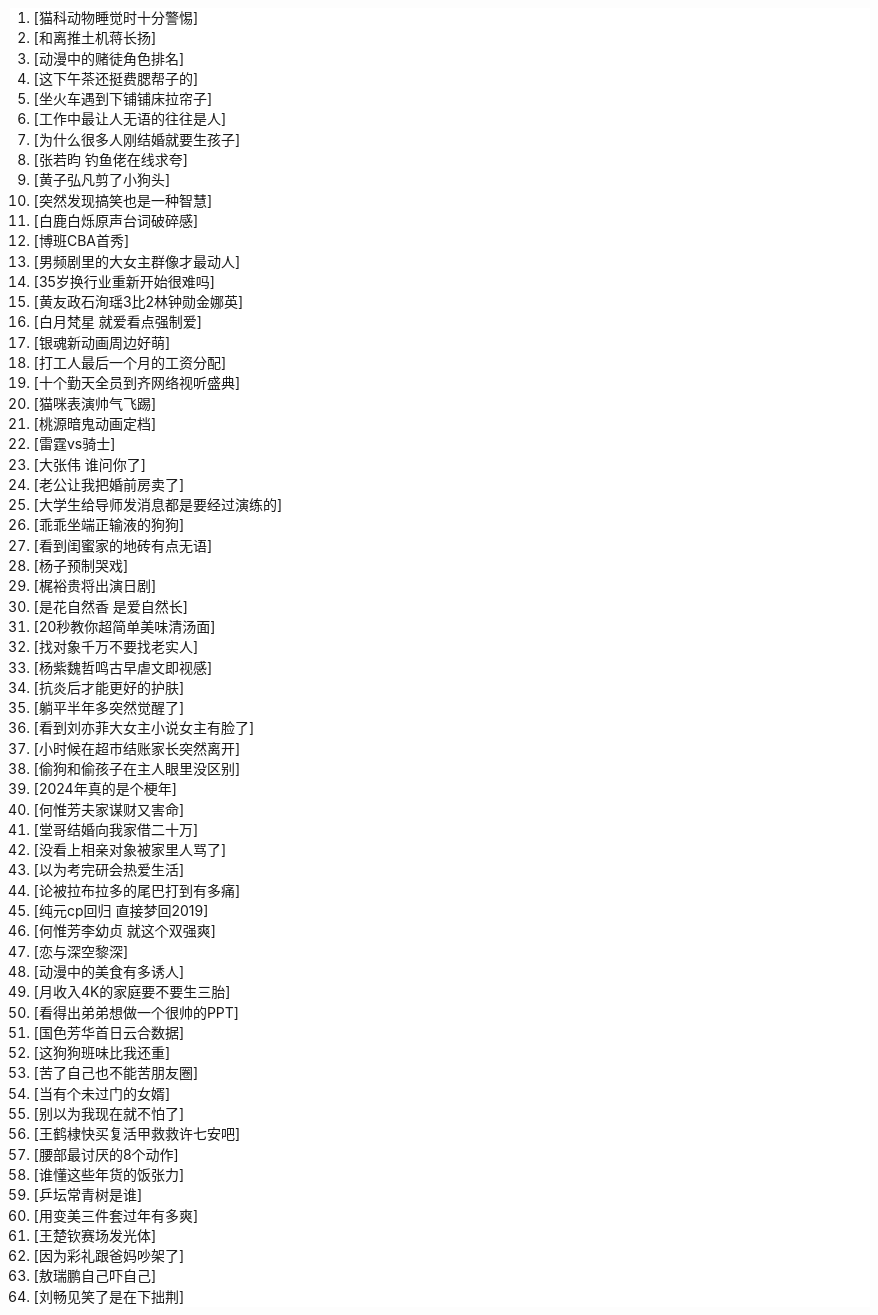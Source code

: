 1. [猫科动物睡觉时十分警惕]
1. [和离推土机蒋长扬]
1. [动漫中的赌徒角色排名]
1. [这下午茶还挺费腮帮子的]
1. [坐火车遇到下铺铺床拉帘子]
1. [工作中最让人无语的往往是人]
1. [为什么很多人刚结婚就要生孩子]
1. [张若昀 钓鱼佬在线求夸]
1. [黄子弘凡剪了小狗头]
1. [突然发现搞笑也是一种智慧]
1. [白鹿白烁原声台词破碎感]
1. [博班CBA首秀]
1. [男频剧里的大女主群像才最动人]
1. [35岁换行业重新开始很难吗]
1. [黄友政石洵瑶3比2林钟勋金娜英]
1. [白月梵星 就爱看点强制爱]
1. [银魂新动画周边好萌]
1. [打工人最后一个月的工资分配]
1. [十个勤天全员到齐网络视听盛典]
1. [猫咪表演帅气飞踢]
1. [桃源暗鬼动画定档]
1. [雷霆vs骑士]
1. [大张伟 谁问你了]
1. [老公让我把婚前房卖了]
1. [大学生给导师发消息都是要经过演练的]
1. [乖乖坐端正输液的狗狗]
1. [看到闺蜜家的地砖有点无语]
1. [杨子预制哭戏]
1. [梶裕贵将出演日剧]
1. [是花自然香 是爱自然长]
1. [20秒教你超简单美味清汤面]
1. [找对象千万不要找老实人]
1. [杨紫魏哲鸣古早虐文即视感]
1. [抗炎后才能更好的护肤]
1. [躺平半年多突然觉醒了]
1. [看到刘亦菲大女主小说女主有脸了]
1. [小时候在超市结账家长突然离开]
1. [偷狗和偷孩子在主人眼里没区别]
1. [2024年真的是个梗年]
1. [何惟芳夫家谋财又害命]
1. [堂哥结婚向我家借二十万]
1. [没看上相亲对象被家里人骂了]
1. [以为考完研会热爱生活]
1. [论被拉布拉多的尾巴打到有多痛]
1. [纯元cp回归 直接梦回2019]
1. [何惟芳李幼贞 就这个双强爽]
1. [恋与深空黎深]
1. [动漫中的美食有多诱人]
1. [月收入4K的家庭要不要生三胎]
1. [看得出弟弟想做一个很帅的PPT]
1. [国色芳华首日云合数据]
1. [这狗狗班味比我还重]
1. [苦了自己也不能苦朋友圈]
1. [当有个未过门的女婿]
1. [别以为我现在就不怕了]
1. [王鹤棣快买复活甲救救许七安吧]
1. [腰部最讨厌的8个动作]
1. [谁懂这些年货的饭张力]
1. [乒坛常青树是谁]
1. [用变美三件套过年有多爽]
1. [王楚钦赛场发光体]
1. [因为彩礼跟爸妈吵架了]
1. [敖瑞鹏自己吓自己]
1. [刘畅见笑了是在下拙荆]
